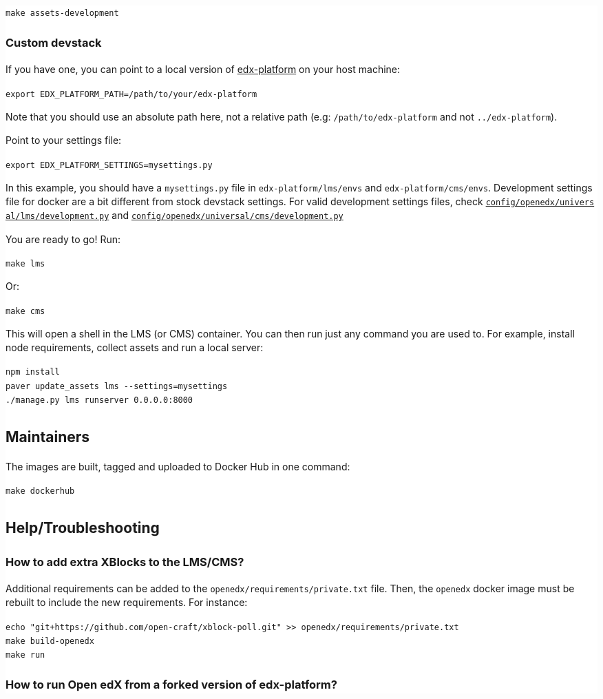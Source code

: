     make assets-development

### Custom devstack

If you have one, you can point to a local version of [edx-platform](https://github.com/edx/edx-platform/) on your host machine:

    export EDX_PLATFORM_PATH=/path/to/your/edx-platform

Note that you should use an absolute path here, not a relative path (e.g: `/path/to/edx-platform` and not `../edx-platform`).

Point to your settings file:

    export EDX_PLATFORM_SETTINGS=mysettings.py

In this example, you should have a `mysettings.py` file in `edx-platform/lms/envs` and `edx-platform/cms/envs`. Development settings file for docker are a bit different from stock devstack settings. For valid development settings files, check [`config/openedx/universal/lms/development.py`](https://github.com/regisb/openedx-docker/blob/master/config/openedx/universal/lms/development.py) and [`config/openedx/universal/cms/development.py`](https://github.com/regisb/openedx-docker/blob/master/config/openedx/universal/cms/development.py)

You are ready to go! Run:

    make lms

Or:

    make cms

This will open a shell in the LMS (or CMS) container. You can then run just any command you are used to. For example, install node requirements, collect assets and run a local server:

    npm install
    paver update_assets lms --settings=mysettings
    ./manage.py lms runserver 0.0.0.0:8000

## Maintainers

The images are built, tagged and uploaded to Docker Hub in one command:

    make dockerhub
  
## Help/Troubleshooting

### How to add extra XBlocks to the LMS/CMS?

Additional requirements can be added to the `openedx/requirements/private.txt` file. Then, the `openedx` docker image must be rebuilt to include the new requirements. For instance:

    echo "git+https://github.com/open-craft/xblock-poll.git" >> openedx/requirements/private.txt
    make build-openedx
    make run

### How to run Open edX from a forked version of edx-platform?
